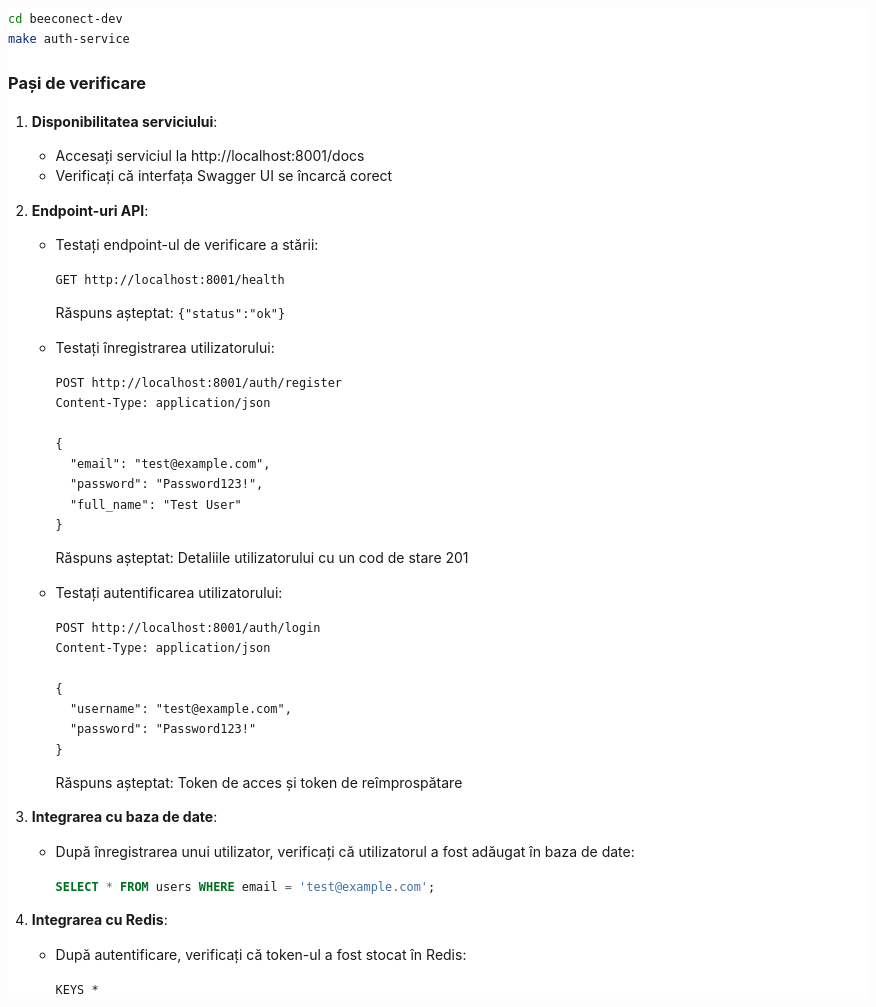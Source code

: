 ```bash
cd beeconect-dev
make auth-service
```

### Pași de verificare

1. **Disponibilitatea serviciului**:
   - Accesați serviciul la http://localhost:8001/docs
   - Verificați că interfața Swagger UI se încarcă corect

2. **Endpoint-uri API**:
   - Testați endpoint-ul de verificare a stării:
     ```
     GET http://localhost:8001/health
     ```
     Răspuns așteptat: `{"status":"ok"}`

   - Testați înregistrarea utilizatorului:
     ```
     POST http://localhost:8001/auth/register
     Content-Type: application/json
     
     {
       "email": "test@example.com",
       "password": "Password123!",
       "full_name": "Test User"
     }
     ```
     Răspuns așteptat: Detaliile utilizatorului cu un cod de stare 201

   - Testați autentificarea utilizatorului:
     ```
     POST http://localhost:8001/auth/login
     Content-Type: application/json
     
     {
       "username": "test@example.com",
       "password": "Password123!"
     }
     ```
     Răspuns așteptat: Token de acces și token de reîmprospătare

3. **Integrarea cu baza de date**:
   - După înregistrarea unui utilizator, verificați că utilizatorul a fost adăugat în baza de date:
     ```sql
     SELECT * FROM users WHERE email = 'test@example.com';
     ```

4. **Integrarea cu Redis**:
   - După autentificare, verificați că token-ul a fost stocat în Redis:
     ```
     KEYS *
     ```
